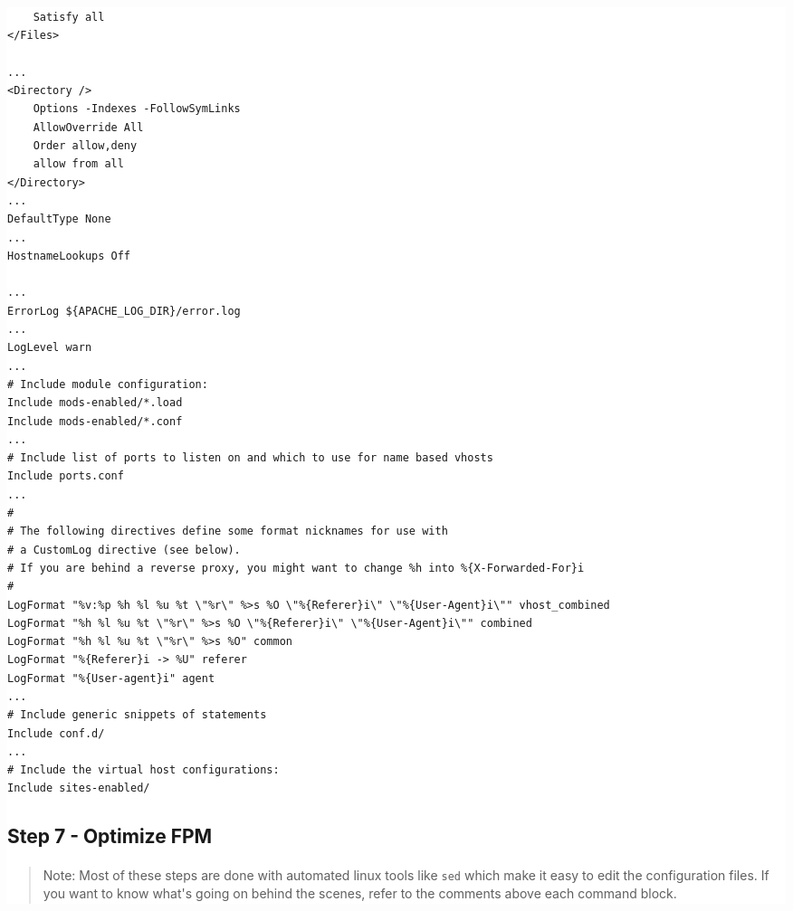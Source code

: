 ```
    Satisfy all
</Files>

...
<Directory />
    Options -Indexes -FollowSymLinks
    AllowOverride All
    Order allow,deny
    allow from all
</Directory>
...
DefaultType None
...
HostnameLookups Off

...
ErrorLog ${APACHE_LOG_DIR}/error.log
...
LogLevel warn
...
# Include module configuration:
Include mods-enabled/*.load
Include mods-enabled/*.conf
...
# Include list of ports to listen on and which to use for name based vhosts
Include ports.conf
...
#
# The following directives define some format nicknames for use with
# a CustomLog directive (see below).
# If you are behind a reverse proxy, you might want to change %h into %{X-Forwarded-For}i
#
LogFormat "%v:%p %h %l %u %t \"%r\" %>s %O \"%{Referer}i\" \"%{User-Agent}i\"" vhost_combined
LogFormat "%h %l %u %t \"%r\" %>s %O \"%{Referer}i\" \"%{User-Agent}i\"" combined
LogFormat "%h %l %u %t \"%r\" %>s %O" common
LogFormat "%{Referer}i -> %U" referer
LogFormat "%{User-agent}i" agent
...
# Include generic snippets of statements
Include conf.d/
...
# Include the virtual host configurations:
Include sites-enabled/

```
## Step 7 - Optimize FPM
> Note: Most of these steps are done with automated linux tools like `sed` which make it easy to edit the configuration files. If you want to know what's going on
> behind the scenes, refer to the comments above each command block.
